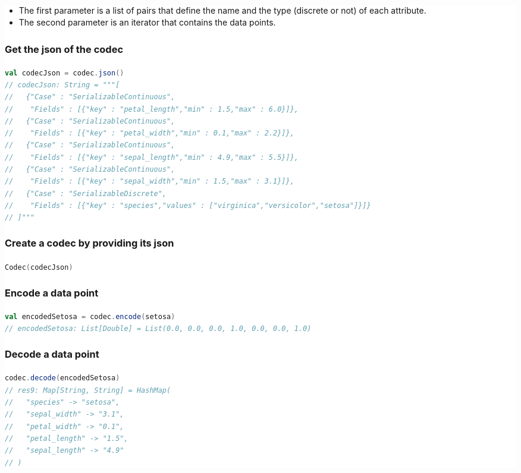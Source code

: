 * The first parameter is a list of pairs that define the name and the type (discrete or not) of each attribute.
* The second parameter is an iterator that contains the data points.

### Get the json of the codec

```scala
val codecJson = codec.json()
// codecJson: String = """[
//   {"Case" : "SerializableContinuous",
//    "Fields" : [{"key" : "petal_length","min" : 1.5,"max" : 6.0}]},
//   {"Case" : "SerializableContinuous",
//    "Fields" : [{"key" : "petal_width","min" : 0.1,"max" : 2.2}]},
//   {"Case" : "SerializableContinuous",
//    "Fields" : [{"key" : "sepal_length","min" : 4.9,"max" : 5.5}]},
//   {"Case" : "SerializableContinuous",
//    "Fields" : [{"key" : "sepal_width","min" : 1.5,"max" : 3.1}]},
//   {"Case" : "SerializableDiscrete",
//    "Fields" : [{"key" : "species","values" : ["virginica","versicolor","setosa"]}]}
// ]"""
```

### Create a codec by providing its json

```scala
Codec(codecJson)
```

### Encode a data point

```scala
val encodedSetosa = codec.encode(setosa)
// encodedSetosa: List[Double] = List(0.0, 0.0, 0.0, 1.0, 0.0, 0.0, 1.0)
```

### Decode a data point

```scala
codec.decode(encodedSetosa)
// res9: Map[String, String] = HashMap(
//   "species" -> "setosa",
//   "sepal_width" -> "3.1",
//   "petal_width" -> "0.1",
//   "petal_length" -> "1.5",
//   "sepal_length" -> "4.9"
// )
```
